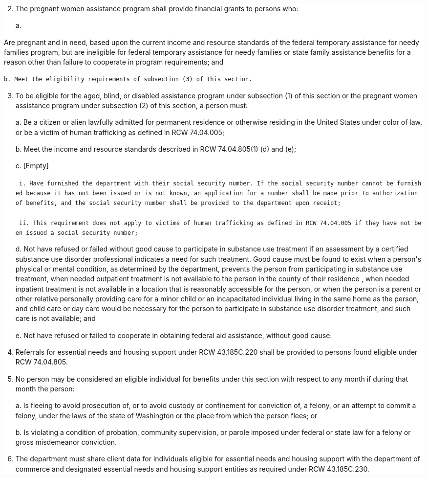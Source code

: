 2. The pregnant women assistance program shall provide financial grants to persons who:

    a.

Are pregnant and in need, based upon the current income and resource standards of the federal temporary assistance for needy families program, but are ineligible for federal temporary assistance for needy families or state family assistance benefits for a reason other than failure to cooperate in program requirements; and

    b. Meet the eligibility requirements of subsection (3) of this section.

3. To be eligible for the aged, blind, or disabled assistance program under subsection (1) of this section or the pregnant women assistance program under subsection (2) of this section, a person must:

    a. Be a citizen or alien lawfully admitted for permanent residence or otherwise residing in the United States under color of law, or be a victim of human trafficking as defined in RCW 74.04.005;

    b. Meet the income and resource standards described in RCW 74.04.805(1) (d) and (e);

    c. [Empty]

        i. Have furnished the department with their social security number. If the social security number cannot be furnished because it has not been issued or is not known, an application for a number shall be made prior to authorization of benefits, and the social security number shall be provided to the department upon receipt;

        ii. This requirement does not apply to victims of human trafficking as defined in RCW 74.04.005 if they have not been issued a social security number;

    d. Not have refused or failed without good cause to participate in substance use treatment if an assessment by a certified substance use disorder professional indicates a need for such treatment. Good cause must be found to exist when a person's physical or mental condition, as determined by the department, prevents the person from participating in substance use treatment, when needed outpatient treatment is not available to the person in the county of their residence , when needed inpatient treatment is not available in a location that is reasonably accessible for the person, or when the person is a parent or other relative personally providing care for a minor child or an incapacitated individual living in the same home as the person, and child care or day care would be necessary for the person to participate in substance use disorder treatment, and such care is not available; and

    e. Not have refused or failed to cooperate in obtaining federal aid assistance, without good cause.

4. Referrals for essential needs and housing support under RCW 43.185C.220 shall be provided to persons found eligible under RCW 74.04.805.

5. No person may be considered an eligible individual for benefits under this section with respect to any month if during that month the person:

    a. Is fleeing to avoid prosecution of, or to avoid custody or confinement for conviction of, a felony, or an attempt to commit a felony, under the laws of the state of Washington or the place from which the person flees; or

    b. Is violating a condition of probation, community supervision, or parole imposed under federal or state law for a felony or gross misdemeanor conviction.

6. The department must share client data for individuals eligible for essential needs and housing support with the department of commerce and designated essential needs and housing support entities as required under RCW 43.185C.230.
